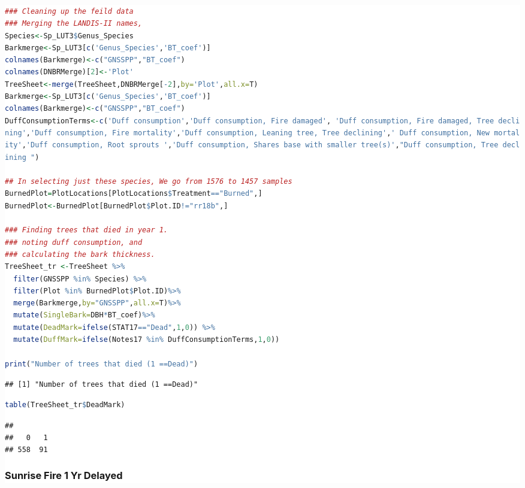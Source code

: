 ``` r
### Cleaning up the feild data 
### Merging the LANDIS-II names, 
Species<-Sp_LUT3$Genus_Species
Barkmerge<-Sp_LUT3[c('Genus_Species','BT_coef')]
colnames(Barkmerge)<-c("GNSSPP","BT_coef")
colnames(DNBRMerge)[2]<-'Plot'
TreeSheet<-merge(TreeSheet,DNBRMerge[-2],by='Plot',all.x=T)
Barkmerge<-Sp_LUT3[c('Genus_Species','BT_coef')]
colnames(Barkmerge)<-c("GNSSPP","BT_coef")
DuffConsumptionTerms<-c('Duff consumption','Duff consumption, Fire damaged', 'Duff consumption, Fire damaged, Tree declining','Duff consumption, Fire mortality','Duff consumption, Leaning tree, Tree declining',' Duff consumption, New mortality','Duff consumption, Root sprouts ','Duff consumption, Shares base with smaller tree(s)',"Duff consumption, Tree declining ")

## In selecting just these species, We go from 1576 to 1457 samples 
BurnedPlot=PlotLocations[PlotLocations$Treatment=="Burned",]
BurnedPlot<-BurnedPlot[BurnedPlot$Plot.ID!="rr18b",]

### Finding trees that died in year 1. 
### noting duff consumption, and 
### calculating the bark thickness. 
TreeSheet_tr <-TreeSheet %>%
  filter(GNSSPP %in% Species) %>%
  filter(Plot %in% BurnedPlot$Plot.ID)%>%
  merge(Barkmerge,by="GNSSPP",all.x=T)%>%
  mutate(SingleBark=DBH*BT_coef)%>%
  mutate(DeadMark=ifelse(STAT17=="Dead",1,0)) %>%
  mutate(DuffMark=ifelse(Notes17 %in% DuffConsumptionTerms,1,0))

print("Number of trees that died (1 ==Dead)")
```

    ## [1] "Number of trees that died (1 ==Dead)"

``` r
table(TreeSheet_tr$DeadMark)
```

    ## 
    ##   0   1 
    ## 558  91

### Sunrise Fire 1 Yr Delayed
